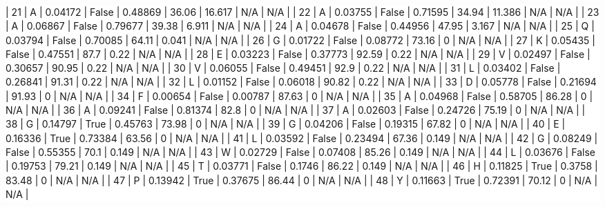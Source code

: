 |    21 | A    |         0.04172 | False     |                          0.48869 |                 36.06 |        16.617 | N/A                                                  | N/A                             |
|    22 | A    |         0.03755 | False     |                          0.71595 |                 34.94 |        11.386 | N/A                                                  | N/A                             |
|    23 | A    |         0.06867 | False     |                          0.79677 |                 39.38 |         6.911 | N/A                                                  | N/A                             |
|    24 | A    |         0.04678 | False     |                          0.44956 |                 47.95 |         3.167 | N/A                                                  | N/A                             |
|    25 | Q    |         0.03794 | False     |                          0.70085 |                 64.11 |         0.041 | N/A                                                  | N/A                             |
|    26 | G    |         0.01722 | False     |                          0.08772 |                 73.16 |         0     | N/A                                                  | N/A                             |
|    27 | K    |         0.05435 | False     |                          0.47551 |                 87.7  |         0.22  | N/A                                                  | N/A                             |
|    28 | E    |         0.03223 | False     |                          0.37773 |                 92.59 |         0.22  | N/A                                                  | N/A                             |
|    29 | V    |         0.02497 | False     |                          0.30657 |                 90.95 |         0.22  | N/A                                                  | N/A                             |
|    30 | V    |         0.06055 | False     |                          0.49451 |                 92.9  |         0.22  | N/A                                                  | N/A                             |
|    31 | L    |         0.03402 | False     |                          0.26841 |                 91.31 |         0.22  | N/A                                                  | N/A                             |
|    32 | L    |         0.01152 | False     |                          0.06018 |                 90.82 |         0.22  | N/A                                                  | N/A                             |
|    33 | D    |         0.05778 | False     |                          0.21694 |                 91.93 |         0     | N/A                                                  | N/A                             |
|    34 | F    |         0.00654 | False     |                          0.00787 |                 87.63 |         0     | N/A                                                  | N/A                             |
|    35 | A    |         0.04968 | False     |                          0.58705 |                 86.28 |         0     | N/A                                                  | N/A                             |
|    36 | A    |         0.09241 | False     |                          0.81374 |                 82.8  |         0     | N/A                                                  | N/A                             |
|    37 | A    |         0.02603 | False     |                          0.24726 |                 75.19 |         0     | N/A                                                  | N/A                             |
|    38 | G    |         0.14797 | True      |                          0.45763 |                 73.98 |         0     | N/A                                                  | N/A                             |
|    39 | G    |         0.04206 | False     |                          0.19315 |                 67.82 |         0     | N/A                                                  | N/A                             |
|    40 | E    |         0.16336 | True      |                          0.73384 |                 63.56 |         0     | N/A                                                  | N/A                             |
|    41 | L    |         0.03592 | False     |                          0.23494 |                 67.36 |         0.149 | N/A                                                  | N/A                             |
|    42 | G    |         0.08249 | False     |                          0.55355 |                 70.1  |         0.149 | N/A                                                  | N/A                             |
|    43 | W    |         0.02729 | False     |                          0.07408 |                 85.26 |         0.149 | N/A                                                  | N/A                             |
|    44 | L    |         0.03676 | False     |                          0.19753 |                 79.21 |         0.149 | N/A                                                  | N/A                             |
|    45 | T    |         0.03771 | False     |                          0.1746  |                 86.22 |         0.149 | N/A                                                  | N/A                             |
|    46 | H    |         0.11825 | True      |                          0.3758  |                 83.48 |         0     | N/A                                                  | N/A                             |
|    47 | P    |         0.13942 | True      |                          0.37675 |                 86.44 |         0     | N/A                                                  | N/A                             |
|    48 | Y    |         0.11663 | True      |                          0.72391 |                 70.12 |         0     | N/A                                                  | N/A                             |